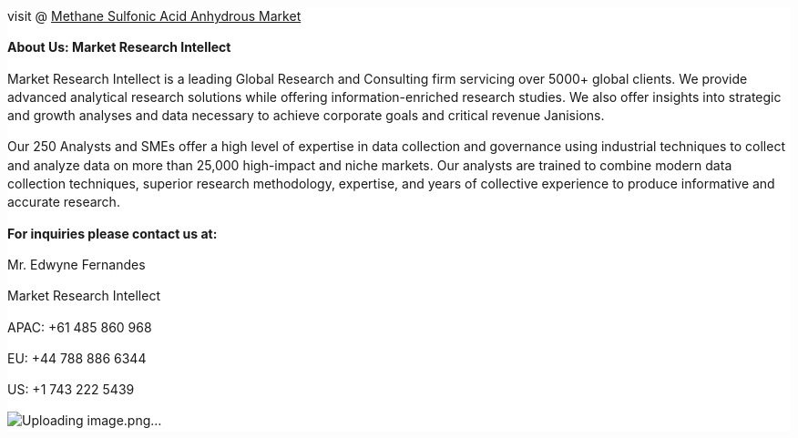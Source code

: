 visit&nbsp;@</strong>&nbsp;</span><span class="font-[700]"><a href="https://www.marketresearchintellect.com/product/global-methane-sulfonic-acid-anhydrous-market/?utm_source=Linkedin&utm_medium=832" target="_blank" data-tracking-control-name="article-ssr-frontend-pulse_little-text-block" data-tracking-will-navigate="" data-test-link="">Methane Sulfonic Acid Anhydrous Market</a></span></p><p><strong><span class="font-[700]">About Us: Market Research Intellect</span></strong></p><p><span class="">Market Research Intellect is a leading Global Research and Consulting firm servicing over 5000+ global clients. We provide advanced analytical research solutions while offering information-enriched research studies.&nbsp;</span>We also offer insights into strategic and growth analyses and data necessary to achieve corporate goals and critical revenue Janisions.</p><p><span class="">Our 250 Analysts and SMEs offer a high level of expertise in data collection and governance using industrial techniques to collect and analyze data on more than 25,000 high-impact and niche markets. Our analysts are trained to combine modern data collection techniques, superior research methodology, expertise, and years of collective experience to produce informative and accurate research.</span></p><p><strong>For inquiries please contact us at:</strong></p><p>Mr. Edwyne Fernandes</p><p>Market Research Intellect</p><p>APAC: +61 485 860 968</p><p>EU: +44 788 886 6344</p><p>US: +1 743 222 5439</p>
![Uploading image.png…]()
